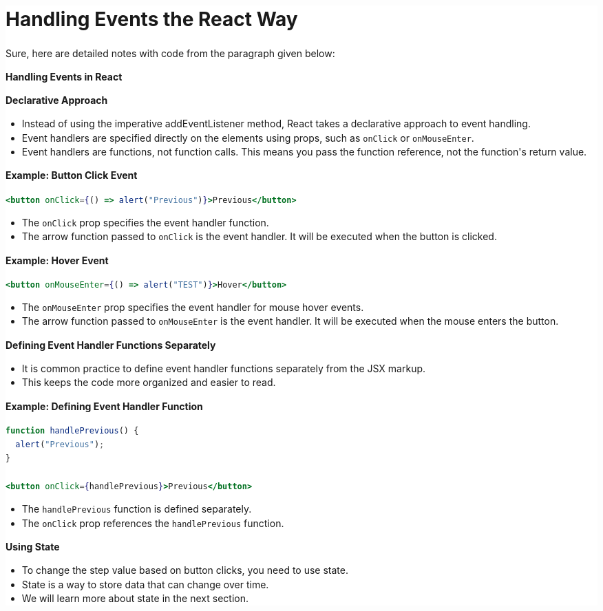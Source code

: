 # Handling Events the React Way

Sure, here are detailed notes with code from the paragraph given below:

**Handling Events in React**

**Declarative Approach**

* Instead of using the imperative addEventListener method, React takes a declarative approach to event handling.
* Event handlers are specified directly on the elements using props, such as `onClick` or `onMouseEnter`.
* Event handlers are functions, not function calls. This means you pass the function reference, not the function's return value.

**Example: Button Click Event**

```jsx
<button onClick={() => alert("Previous")}>Previous</button>
```

* The `onClick` prop specifies the event handler function.
* The arrow function passed to `onClick` is the event handler. It will be executed when the button is clicked.

**Example: Hover Event**

```jsx
<button onMouseEnter={() => alert("TEST")}>Hover</button>
```

* The `onMouseEnter` prop specifies the event handler for mouse hover events.
* The arrow function passed to `onMouseEnter` is the event handler. It will be executed when the mouse enters the button.

**Defining Event Handler Functions Separately**

* It is common practice to define event handler functions separately from the JSX markup.
* This keeps the code more organized and easier to read.

**Example: Defining Event Handler Function**

```jsx
function handlePrevious() {
  alert("Previous");
}

<button onClick={handlePrevious}>Previous</button>
```

* The `handlePrevious` function is defined separately.
* The `onClick` prop references the `handlePrevious` function.

**Using State**

* To change the step value based on button clicks, you need to use state.
* State is a way to store data that can change over time.
* We will learn more about state in the next section.
